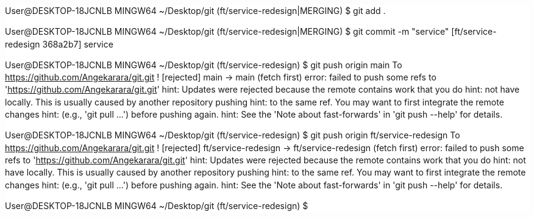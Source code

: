 User@DESKTOP-18JCNLB MINGW64 ~/Desktop/git (ft/service-redesign|MERGING)
$ git add .

User@DESKTOP-18JCNLB MINGW64 ~/Desktop/git (ft/service-redesign|MERGING)
$ git commit -m "service"
[ft/service-redesign 368a2b7] service

User@DESKTOP-18JCNLB MINGW64 ~/Desktop/git (ft/service-redesign)
$ git push origin main
To https://github.com/Angekarara/git.git
 ! [rejected]        main -> main (fetch first)
error: failed to push some refs to 'https://github.com/Angekarara/git.git'
hint: Updates were rejected because the remote contains work that you do
hint: not have locally. This is usually caused by another repository pushing
hint: to the same ref. You may want to first integrate the remote changes
hint: (e.g., 'git pull ...') before pushing again.
hint: See the 'Note about fast-forwards' in 'git push --help' for details.

User@DESKTOP-18JCNLB MINGW64 ~/Desktop/git (ft/service-redesign)
$ git push origin ft/service-redesign
To https://github.com/Angekarara/git.git
 ! [rejected]        ft/service-redesign -> ft/service-redesign (fetch first)
error: failed to push some refs to 'https://github.com/Angekarara/git.git'
hint: Updates were rejected because the remote contains work that you do
hint: not have locally. This is usually caused by another repository pushing
hint: to the same ref. You may want to first integrate the remote changes
hint: (e.g., 'git pull ...') before pushing again.
hint: See the 'Note about fast-forwards' in 'git push --help' for details.

User@DESKTOP-18JCNLB MINGW64 ~/Desktop/git (ft/service-redesign)
$